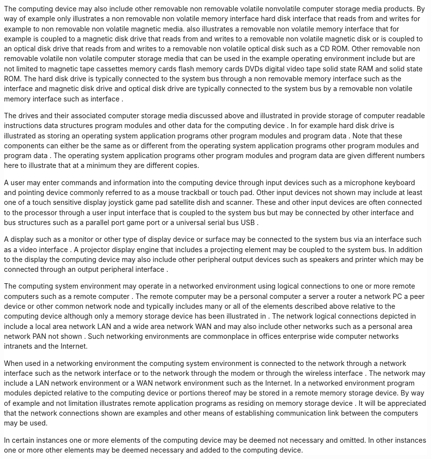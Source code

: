 The computing device may also include other removable non removable volatile nonvolatile computer storage media products. By way of example only illustrates a non removable non volatile memory interface hard disk interface that reads from and writes for example to non removable non volatile magnetic media. also illustrates a removable non volatile memory interface that for example is coupled to a magnetic disk drive that reads from and writes to a removable non volatile magnetic disk or is coupled to an optical disk drive that reads from and writes to a removable non volatile optical disk such as a CD ROM. Other removable non removable volatile non volatile computer storage media that can be used in the example operating environment include but are not limited to magnetic tape cassettes memory cards flash memory cards DVDs digital video tape solid state RAM and solid state ROM. The hard disk drive is typically connected to the system bus through a non removable memory interface such as the interface and magnetic disk drive and optical disk drive are typically connected to the system bus by a removable non volatile memory interface such as interface .

The drives and their associated computer storage media discussed above and illustrated in provide storage of computer readable instructions data structures program modules and other data for the computing device . In for example hard disk drive is illustrated as storing an operating system application programs other program modules and program data . Note that these components can either be the same as or different from the operating system application programs other program modules and program data . The operating system application programs other program modules and program data are given different numbers here to illustrate that at a minimum they are different copies.

A user may enter commands and information into the computing device through input devices such as a microphone keyboard and pointing device commonly referred to as a mouse trackball or touch pad. Other input devices not shown may include at least one of a touch sensitive display joystick game pad satellite dish and scanner. These and other input devices are often connected to the processor through a user input interface that is coupled to the system bus but may be connected by other interface and bus structures such as a parallel port game port or a universal serial bus USB .

A display such as a monitor or other type of display device or surface may be connected to the system bus via an interface such as a video interface . A projector display engine that includes a projecting element may be coupled to the system bus. In addition to the display the computing device may also include other peripheral output devices such as speakers and printer which may be connected through an output peripheral interface .

The computing system environment may operate in a networked environment using logical connections to one or more remote computers such as a remote computer . The remote computer may be a personal computer a server a router a network PC a peer device or other common network node and typically includes many or all of the elements described above relative to the computing device although only a memory storage device has been illustrated in . The network logical connections depicted in include a local area network LAN and a wide area network WAN and may also include other networks such as a personal area network PAN not shown . Such networking environments are commonplace in offices enterprise wide computer networks intranets and the Internet.

When used in a networking environment the computing system environment is connected to the network through a network interface such as the network interface or to the network through the modem or through the wireless interface . The network may include a LAN network environment or a WAN network environment such as the Internet. In a networked environment program modules depicted relative to the computing device or portions thereof may be stored in a remote memory storage device. By way of example and not limitation illustrates remote application programs as residing on memory storage device . It will be appreciated that the network connections shown are examples and other means of establishing communication link between the computers may be used.

In certain instances one or more elements of the computing device may be deemed not necessary and omitted. In other instances one or more other elements may be deemed necessary and added to the computing device.

